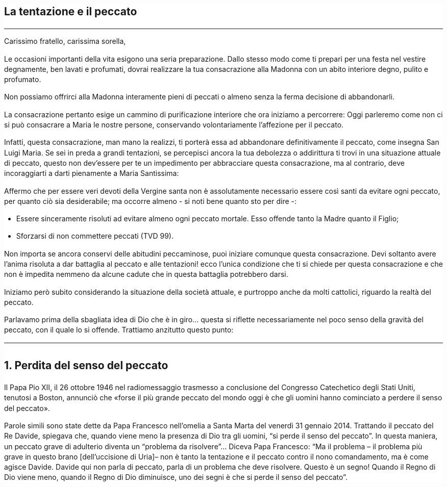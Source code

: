 ## La tentazione e il peccato
---

Carissimo fratello, carissima sorella,

 

Le occasioni importanti della vita esigono una seria preparazione. Dallo stesso modo come ti prepari per una festa nel vestire degnamente, ben lavati e profumati, dovrai realizzare la tua consacrazione alla Madonna con un abito interiore degno, pulito e profumato.

Non possiamo offrirci alla Madonna interamente pieni di peccati o almeno senza la ferma decisione di abbandonarli.

La consacrazione pertanto esige un cammino di purificazione interiore che ora iniziamo a percorrere: Oggi parleremo come non ci si può consacrare a Maria le nostre persone, conservando volontariamente l’affezione per il peccato.

Infatti, questa consacrazione, man mano la realizzi, ti porterà essa ad abbandonare definitivamente il peccato, come insegna San Luigi Maria. Se sei in preda a grandi tentazioni, se percepisci ancora la tua debolezza o addirittura ti trovi in una situazione attuale di peccato, questo non dev’essere per te un impedimento per abbracciare questa consacrazione, ma al contrario, deve incoraggiarti a darti pienamente a Maria Santissima:

Affermo che per essere veri devoti della Vergine santa non è assolutamente necessario essere così santi da evitare ogni peccato, per quanto ciò sia desiderabile; ma occorre almeno - si noti bene 
quanto sto per dire -: 

- Essere sinceramente risoluti ad evitare almeno ogni peccato mortale. Esso offende tanto la Madre quanto il Figlio; 

- Sforzarsi di non commettere peccati (TVD 99).

Non importa se ancora conservi delle abitudini peccaminose, puoi iniziare comunque questa consacrazione. Devi soltanto avere l’anima risoluta a dar battaglia al peccato e alle tentazioni! ecco l’unica condizione che ti si chiede per questa consacrazione e che non è impedita nemmeno da alcune cadute che in questa battaglia potrebbero darsi.

Iniziamo però subito considerando la situazione della società attuale, e purtroppo anche da molti cattolici, riguardo la realtà del peccato.

Parlavamo prima della sbagliata idea di Dio che è in giro… questa si riflette necessariamente nel poco senso della gravità del peccato, con il quale lo si offende. Trattiamo anzitutto questo punto:

---

## 1. Perdita del senso del peccato

Il Papa Pio XII, il 26 ottobre 1946 nel radiomessaggio trasmesso a conclusione del Congresso Catechetico degli Stati Uniti, tenutosi a Boston, annunciò che «forse il più grande peccato del mondo oggi è che gli uomini hanno cominciato a perdere il senso del peccato».
 

Parole simili sono state dette da Papa Francesco nell’omelia a Santa Marta del venerdì 31 gennaio 2014. Trattando il peccato del Re Davide, spiegava che, quando viene meno la presenza di Dio tra gli uomini, “si perde il senso del peccato”. In questa maniera, un peccato grave di adulterio diventa un “problema da risolvere”… Diceva Papa Francesco: “Ma il problema – il problema più grave in questo brano [dell’uccisione di Uria]– non è tanto la tentazione e il peccato contro il nono comandamento, ma è come agisce Davide. Davide qui non parla di peccato, parla di un problema che deve risolvere. Questo è un segno! Quando il Regno di Dio viene meno, quando il Regno di Dio diminuisce, uno dei segni è che si perde il senso del peccato”.
 